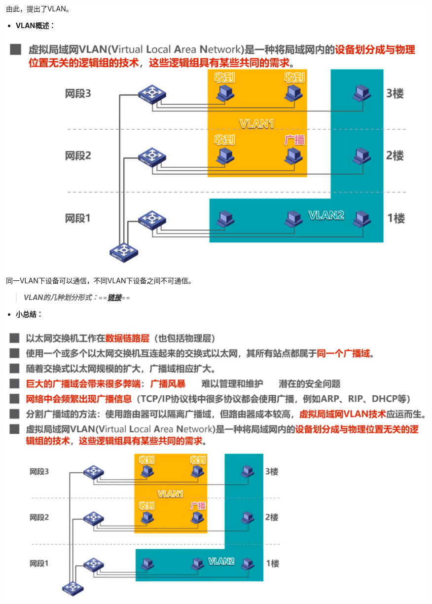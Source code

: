 ​	由此，提出了VLAN。

- **VLAN概述：**

![image-20201225210808259](assets/image-20201225210808259.png)

​	同一VLAN下设备可以通信，不同VLAN下设备之间不可通信。

> ***VLAN的几种划分形式：***==[***链接***](https://www.douban.com/note/707443643/)==

- **小总结：**

![image-20201225210859891](assets/image-20201225210859891.png)
